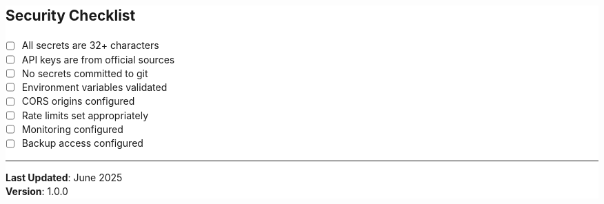 ## Security Checklist

- [ ] All secrets are 32+ characters
- [ ] API keys are from official sources
- [ ] No secrets committed to git
- [ ] Environment variables validated
- [ ] CORS origins configured
- [ ] Rate limits set appropriately
- [ ] Monitoring configured
- [ ] Backup access configured

---

**Last Updated**: June 2025  
**Version**: 1.0.0 
